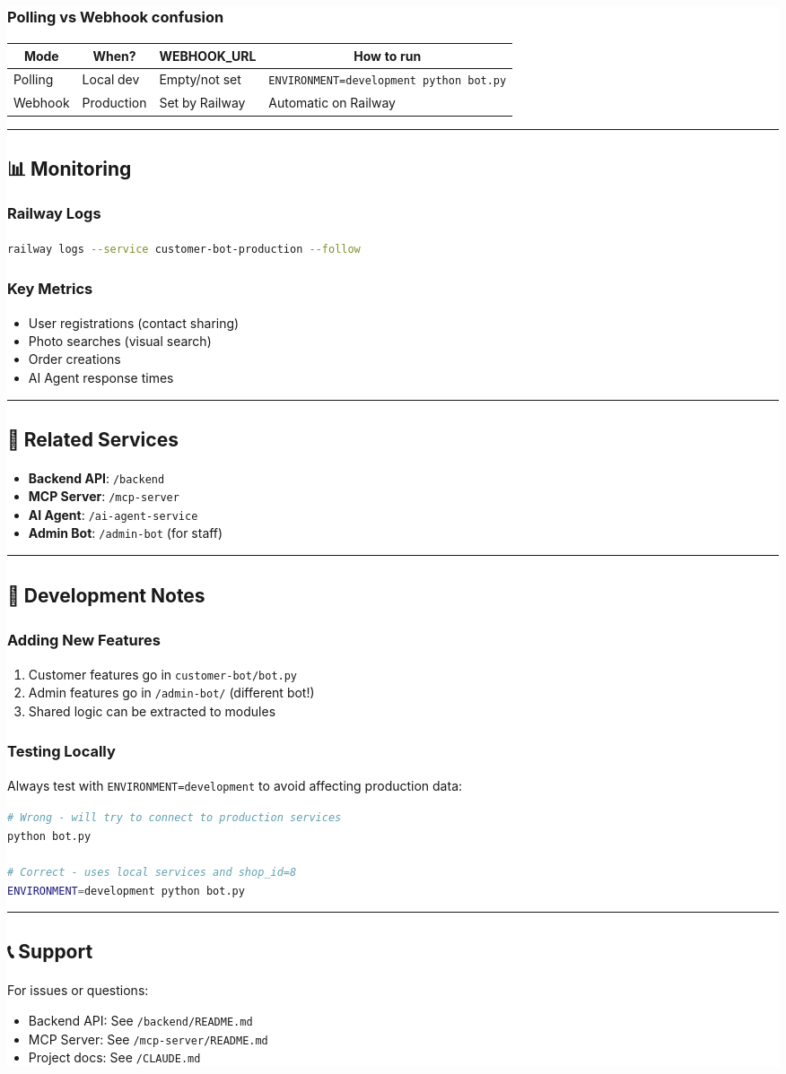### Polling vs Webhook confusion

| Mode | When? | WEBHOOK_URL | How to run |
|------|-------|-------------|------------|
| Polling | Local dev | Empty/not set | `ENVIRONMENT=development python bot.py` |
| Webhook | Production | Set by Railway | Automatic on Railway |

---

## 📊 Monitoring

### Railway Logs
```bash
railway logs --service customer-bot-production --follow
```

### Key Metrics
- User registrations (contact sharing)
- Photo searches (visual search)
- Order creations
- AI Agent response times

---

## 🔗 Related Services

- **Backend API**: `/backend`
- **MCP Server**: `/mcp-server`
- **AI Agent**: `/ai-agent-service`
- **Admin Bot**: `/admin-bot` (for staff)

---

## 📝 Development Notes

### Adding New Features

1. Customer features go in `customer-bot/bot.py`
2. Admin features go in `/admin-bot/` (different bot!)
3. Shared logic can be extracted to modules

### Testing Locally

Always test with `ENVIRONMENT=development` to avoid affecting production data:
```bash
# Wrong - will try to connect to production services
python bot.py

# Correct - uses local services and shop_id=8
ENVIRONMENT=development python bot.py
```

---

## 📞 Support

For issues or questions:
- Backend API: See `/backend/README.md`
- MCP Server: See `/mcp-server/README.md`
- Project docs: See `/CLAUDE.md`
